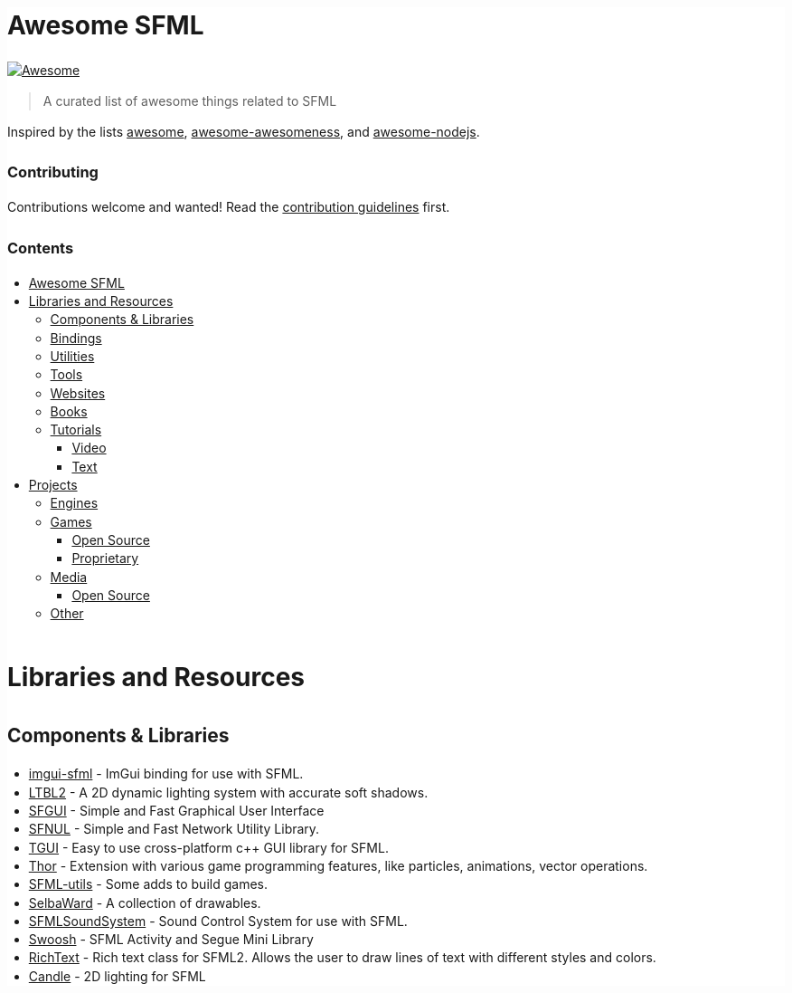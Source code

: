 # Awesome SFML

[![Awesome](https://cdn.rawgit.com/sindresorhus/awesome/d7305f38d29fed78fa85652e3a63e154dd8e8829/media/badge.svg)](https://github.com/sindresorhus/awesome)

> A curated list of awesome things related to SFML

Inspired by the lists [awesome](https://github.com/sindresorhus/awesome), [awesome-awesomeness](https://github.com/bayandin/awesome-awesomeness), and [awesome-nodejs](https://github.com/sindresorhus/awesome-nodejs).

### Contributing

Contributions welcome and wanted! Read the [contribution guidelines](CONTRIBUTION.md) first.

### Contents

- [Awesome SFML](https://github.com/JustCaptcha/awesome-sfml)
- [Libraries and Resources](#libraries-and-resources)
    - [Components & Libraries](#components-libraries)
    - [Bindings](#bindings)
    - [Utilities](#utilities)
    - [Tools](#tools)
    - [Websites](#websites)
    - [Books](#books)
    - [Tutorials](#tutorials)
      - [Video](#video)
      - [Text](#text)
- [Projects](#projects)
  - [Engines](#engines)
  - [Games](#games)
    - [Open Source](#opensource)
    - [Proprietary](#proprietary)
  - [Media](#media)
     - [Open Source](#opensource)
  - [Other](#other)

# Libraries and Resources

## Components & Libraries

- [imgui-sfml](https://github.com/eliasdaler/imgui-sfml) - ImGui binding for use with SFML.
- [LTBL2](https://github.com/222464/LTBL2) - A 2D dynamic lighting system with accurate soft shadows.
- [SFGUI](https://github.com/TankOs/SFGUI) - Simple and Fast Graphical User Interface
- [SFNUL](https://github.com/binary1248/SFNUL) - Simple and Fast Network Utility Library.
- [TGUI](https://github.com/texus/TGUI) - Easy to use cross-platform c++ GUI library for SFML.
- [Thor](https://github.com/Bromeon/Thor) - Extension with various game programming features, like particles, animations, vector operations.
- [SFML-utils](https://github.com/Krozark/SFML-utils) - Some adds to build games.
- [SelbaWard](https://github.com/Hapaxia/SelbaWard) - A collection of drawables.
- [SFMLSoundSystem](https://github.com/Hapaxia/SfmlSoundSystem) - Sound Control System for use with SFML.
- [Swoosh](https://github.com/TheMaverickProgrammer/Swoosh) - SFML Activity and Segue Mini Library
- [RichText](https://github.com/skyrpex/RichText) - Rich text class for SFML2. Allows the user to draw lines of text with different styles and colors.
- [Candle](https://github.com/MiguelMJ/Candle) - 2D lighting for SFML
